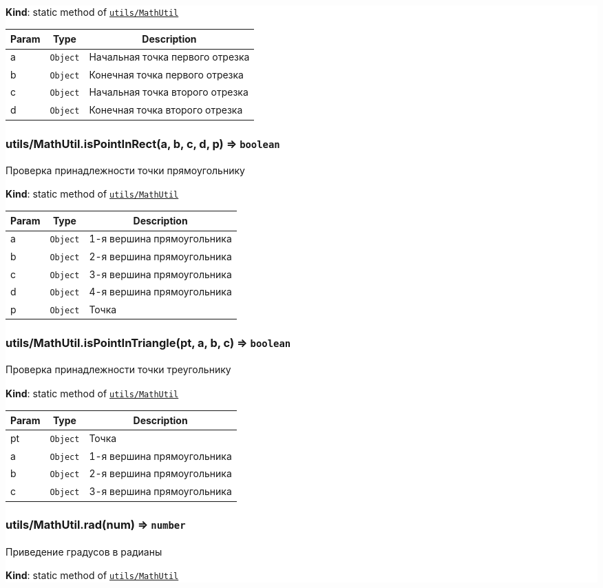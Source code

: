 **Kind**: static method of <code>[utils/MathUtil](#utils/MathUtil)</code>  

| Param | Type | Description |
| --- | --- | --- |
| a | <code>Object</code> | Начальная точка первого отрезка |
| b | <code>Object</code> | Конечная точка первого отрезка |
| c | <code>Object</code> | Начальная точка второго отрезка |
| d | <code>Object</code> | Конечная точка второго отрезка |

<a name="utils/MathUtil.isPointInRect"></a>

### utils/MathUtil.isPointInRect(a, b, c, d, p) ⇒ <code>boolean</code>
Проверка принадлежности точки прямоугольнику

**Kind**: static method of <code>[utils/MathUtil](#utils/MathUtil)</code>  

| Param | Type | Description |
| --- | --- | --- |
| a | <code>Object</code> | 1-я вершина прямоугольника |
| b | <code>Object</code> | 2-я вершина прямоугольника |
| c | <code>Object</code> | 3-я вершина прямоугольника |
| d | <code>Object</code> | 4-я вершина прямоугольника |
| p | <code>Object</code> | Точка |

<a name="utils/MathUtil.isPointInTriangle"></a>

### utils/MathUtil.isPointInTriangle(pt, a, b, c) ⇒ <code>boolean</code>
Проверка принадлежности точки треугольнику

**Kind**: static method of <code>[utils/MathUtil](#utils/MathUtil)</code>  

| Param | Type | Description |
| --- | --- | --- |
| pt | <code>Object</code> | Точка |
| a | <code>Object</code> | 1-я вершина прямоугольника |
| b | <code>Object</code> | 2-я вершина прямоугольника |
| c | <code>Object</code> | 3-я вершина прямоугольника |

<a name="utils/MathUtil.rad"></a>

### utils/MathUtil.rad(num) ⇒ <code>number</code>
Приведение градусов в радианы

**Kind**: static method of <code>[utils/MathUtil](#utils/MathUtil)</code>  

